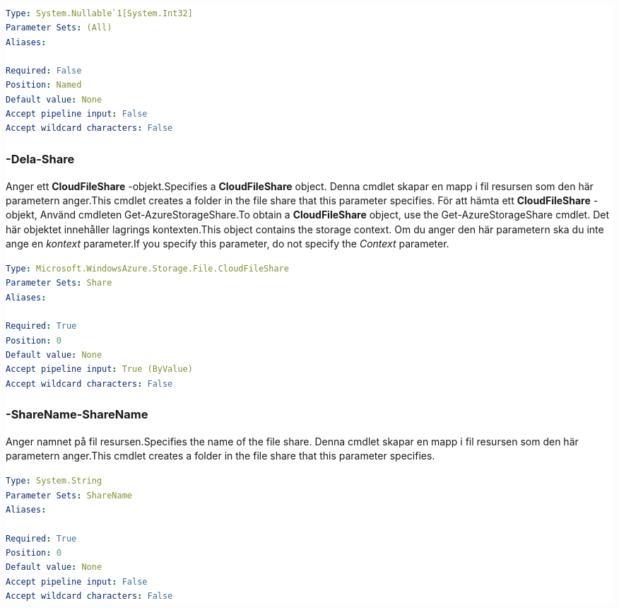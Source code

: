 ```yaml
Type: System.Nullable`1[System.Int32]
Parameter Sets: (All)
Aliases:

Required: False
Position: Named
Default value: None
Accept pipeline input: False
Accept wildcard characters: False
```

### <span data-ttu-id="ae19d-143">-Dela</span><span class="sxs-lookup"><span data-stu-id="ae19d-143">-Share</span></span>
<span data-ttu-id="ae19d-144">Anger ett **CloudFileShare** -objekt.</span><span class="sxs-lookup"><span data-stu-id="ae19d-144">Specifies a **CloudFileShare** object.</span></span>
<span data-ttu-id="ae19d-145">Denna cmdlet skapar en mapp i fil resursen som den här parametern anger.</span><span class="sxs-lookup"><span data-stu-id="ae19d-145">This cmdlet creates a folder in the file share that this parameter specifies.</span></span>
<span data-ttu-id="ae19d-146">För att hämta ett **CloudFileShare** -objekt, Använd cmdleten Get-AzureStorageShare.</span><span class="sxs-lookup"><span data-stu-id="ae19d-146">To obtain a **CloudFileShare** object, use the Get-AzureStorageShare cmdlet.</span></span>
<span data-ttu-id="ae19d-147">Det här objektet innehåller lagrings kontexten.</span><span class="sxs-lookup"><span data-stu-id="ae19d-147">This object contains the storage context.</span></span>
<span data-ttu-id="ae19d-148">Om du anger den här parametern ska du inte ange en *kontext* parameter.</span><span class="sxs-lookup"><span data-stu-id="ae19d-148">If you specify this parameter, do not specify the *Context* parameter.</span></span>

```yaml
Type: Microsoft.WindowsAzure.Storage.File.CloudFileShare
Parameter Sets: Share
Aliases:

Required: True
Position: 0
Default value: None
Accept pipeline input: True (ByValue)
Accept wildcard characters: False
```

### <span data-ttu-id="ae19d-149">-ShareName</span><span class="sxs-lookup"><span data-stu-id="ae19d-149">-ShareName</span></span>
<span data-ttu-id="ae19d-150">Anger namnet på fil resursen.</span><span class="sxs-lookup"><span data-stu-id="ae19d-150">Specifies the name of the file share.</span></span>
<span data-ttu-id="ae19d-151">Denna cmdlet skapar en mapp i fil resursen som den här parametern anger.</span><span class="sxs-lookup"><span data-stu-id="ae19d-151">This cmdlet creates a folder in the file share that this parameter specifies.</span></span>

```yaml
Type: System.String
Parameter Sets: ShareName
Aliases:

Required: True
Position: 0
Default value: None
Accept pipeline input: False
Accept wildcard characters: False
```
